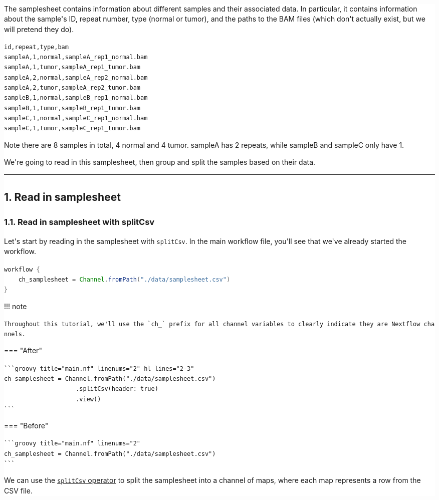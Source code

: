 The samplesheet contains information about different samples and their associated data. In particular, it contains information about the sample's ID, repeat number, type (normal or tumor), and the paths to the BAM files (which don't actually exist, but we will pretend they do).

```console title="samplesheet.csv"
id,repeat,type,bam
sampleA,1,normal,sampleA_rep1_normal.bam
sampleA,1,tumor,sampleA_rep1_tumor.bam
sampleA,2,normal,sampleA_rep2_normal.bam
sampleA,2,tumor,sampleA_rep2_tumor.bam
sampleB,1,normal,sampleB_rep1_normal.bam
sampleB,1,tumor,sampleB_rep1_tumor.bam
sampleC,1,normal,sampleC_rep1_normal.bam
sampleC,1,tumor,sampleC_rep1_tumor.bam
```

Note there are 8 samples in total, 4 normal and 4 tumor. sampleA has 2 repeats, while sampleB and sampleC only have 1.

We're going to read in this samplesheet, then group and split the samples based on their data.

---

## 1. Read in samplesheet

### 1.1. Read in samplesheet with splitCsv

Let's start by reading in the samplesheet with `splitCsv`. In the main workflow file, you'll see that we've already started the workflow.

```groovy title="main.nf" linenums="1"
workflow {
    ch_samplesheet = Channel.fromPath("./data/samplesheet.csv")
}
```

!!! note

    Throughout this tutorial, we'll use the `ch_` prefix for all channel variables to clearly indicate they are Nextflow channels.

=== "After"

    ```groovy title="main.nf" linenums="2" hl_lines="2-3"
    ch_samplesheet = Channel.fromPath("./data/samplesheet.csv")
                        .splitCsv(header: true)
                        .view()
    ```

=== "Before"

    ```groovy title="main.nf" linenums="2"
    ch_samplesheet = Channel.fromPath("./data/samplesheet.csv")
    ```

We can use the [`splitCsv` operator](https://www.nextflow.io/docs/latest/operator.html#splitcsv) to split the samplesheet into a channel of maps, where each map represents a row from the CSV file.
